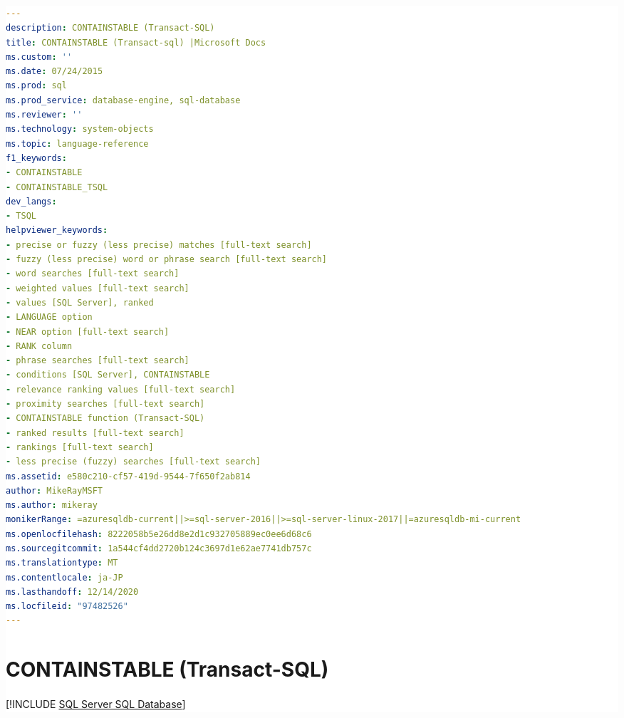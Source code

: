 ```yaml
---
description: CONTAINSTABLE (Transact-SQL)
title: CONTAINSTABLE (Transact-sql) |Microsoft Docs
ms.custom: ''
ms.date: 07/24/2015
ms.prod: sql
ms.prod_service: database-engine, sql-database
ms.reviewer: ''
ms.technology: system-objects
ms.topic: language-reference
f1_keywords:
- CONTAINSTABLE
- CONTAINSTABLE_TSQL
dev_langs:
- TSQL
helpviewer_keywords:
- precise or fuzzy (less precise) matches [full-text search]
- fuzzy (less precise) word or phrase search [full-text search]
- word searches [full-text search]
- weighted values [full-text search]
- values [SQL Server], ranked
- LANGUAGE option
- NEAR option [full-text search]
- RANK column
- phrase searches [full-text search]
- conditions [SQL Server], CONTAINSTABLE
- relevance ranking values [full-text search]
- proximity searches [full-text search]
- CONTAINSTABLE function (Transact-SQL)
- ranked results [full-text search]
- rankings [full-text search]
- less precise (fuzzy) searches [full-text search]
ms.assetid: e580c210-cf57-419d-9544-7f650f2ab814
author: MikeRayMSFT
ms.author: mikeray
monikerRange: =azuresqldb-current||>=sql-server-2016||>=sql-server-linux-2017||=azuresqldb-mi-current
ms.openlocfilehash: 8222058b5e26dd8e2d1c932705889ec0ee6d68c6
ms.sourcegitcommit: 1a544cf4dd2720b124c3697d1e62ae7741db757c
ms.translationtype: MT
ms.contentlocale: ja-JP
ms.lasthandoff: 12/14/2020
ms.locfileid: "97482526"
---
```

# <a name="containstable-transact-sql"></a>CONTAINSTABLE (Transact-SQL)
[!INCLUDE [SQL Server SQL Database](../../includes/applies-to-version/sql-asdb.md)]
